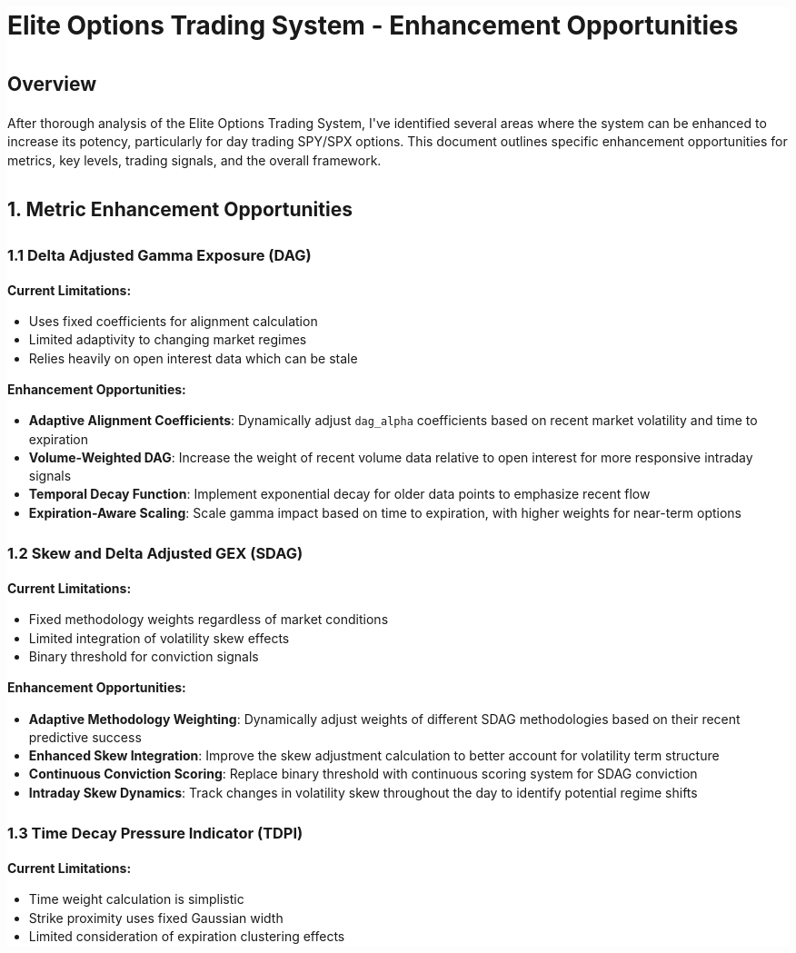 # Elite Options Trading System - Enhancement Opportunities

## Overview

After thorough analysis of the Elite Options Trading System, I've identified several areas where the system can be enhanced to increase its potency, particularly for day trading SPY/SPX options. This document outlines specific enhancement opportunities for metrics, key levels, trading signals, and the overall framework.

## 1. Metric Enhancement Opportunities

### 1.1 Delta Adjusted Gamma Exposure (DAG)

**Current Limitations:**
- Uses fixed coefficients for alignment calculation
- Limited adaptivity to changing market regimes
- Relies heavily on open interest data which can be stale

**Enhancement Opportunities:**
- **Adaptive Alignment Coefficients**: Dynamically adjust `dag_alpha` coefficients based on recent market volatility and time to expiration
- **Volume-Weighted DAG**: Increase the weight of recent volume data relative to open interest for more responsive intraday signals
- **Temporal Decay Function**: Implement exponential decay for older data points to emphasize recent flow
- **Expiration-Aware Scaling**: Scale gamma impact based on time to expiration, with higher weights for near-term options

### 1.2 Skew and Delta Adjusted GEX (SDAG)

**Current Limitations:**
- Fixed methodology weights regardless of market conditions
- Limited integration of volatility skew effects
- Binary threshold for conviction signals

**Enhancement Opportunities:**
- **Adaptive Methodology Weighting**: Dynamically adjust weights of different SDAG methodologies based on their recent predictive success
- **Enhanced Skew Integration**: Improve the skew adjustment calculation to better account for volatility term structure
- **Continuous Conviction Scoring**: Replace binary threshold with continuous scoring system for SDAG conviction
- **Intraday Skew Dynamics**: Track changes in volatility skew throughout the day to identify potential regime shifts

### 1.3 Time Decay Pressure Indicator (TDPI)

**Current Limitations:**
- Time weight calculation is simplistic
- Strike proximity uses fixed Gaussian width
- Limited consideration of expiration clustering effects
